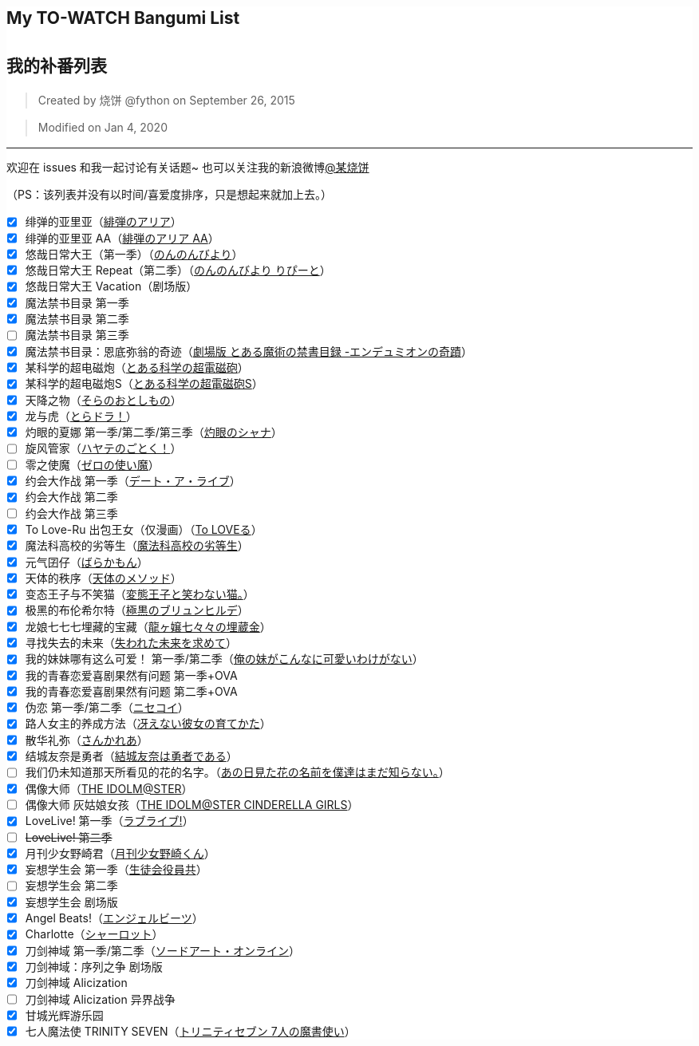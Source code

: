## My TO-WATCH Bangumi List
## 我的补番列表

> Created by 烧饼 @fython on September 26, 2015

> Modified on Jan 4, 2020

----

欢迎在 issues 和我一起讨论有关话题~ 也可以关注我的新浪微博[@某烧饼](http://weibo.com/1870051034)

（PS：该列表并没有以时间/喜爱度排序，只是想起来就加上去。）

- [x] 绯弹的亚里亚（[緋弾のアリア](http://myanimelist.net/anime/8630/Hidan_no_Aria)）
- [x] 绯弹的亚里亚 AA（[緋弾のアリア AA]()）
- [x] 悠哉日常大王（第一季）（[のんのんびより]()）
- [x] 悠哉日常大王 Repeat（第二季）（[のんのんびより りぴーと]()）
- [x] 悠哉日常大王 Vacation（剧场版）
- [x] 魔法禁书目录 第一季
- [x] 魔法禁书目录 第二季
- [ ] 魔法禁书目录 第三季
- [x] 魔法禁书目录：恩底弥翁的奇迹（[劇場版 とある魔術の禁書目録 -エンデュミオンの奇蹟]()）
- [x] 某科学的超电磁炮（[とある科学の超電磁砲]()）
- [x] 某科学的超电磁炮S（[とある科学の超電磁砲S]()）
- [x] 天降之物（[そらのおとしもの]()）
- [x] 龙与虎（[とらドラ！]()）
- [x] 灼眼的夏娜 第一季/第二季/第三季（[灼眼のシャナ]()）
- [ ] 旋风管家（[ハヤテのごとく！]()）
- [ ] 零之使魔（[ゼロの使い魔]()）
- [x] 约会大作战 第一季（[デート・ア・ライブ]()）
- [x] 约会大作战 第二季
- [ ] 约会大作战 第三季
- [x] To Love-Ru 出包王女（仅漫画）（[To LOVEる]()）
- [x] 魔法科高校的劣等生（[魔法科高校の劣等生]()）
- [x] 元气囝仔（[ばらかもん]()）
- [x] 天体的秩序（[天体のメソッド]()）
- [x] 变态王子与不笑猫（[変態王子と笑わない猫。]()）
- [x] 极黑的布伦希尔特（[極黒のブリュンヒルデ]()）
- [x] 龙娘七七七埋藏的宝藏（[龍ヶ嬢七々々の埋蔵金]()）
- [x] 寻找失去的未来（[失われた未来を求めて]()）
- [x] 我的妹妹哪有这么可爱！ 第一季/第二季（[俺の妹がこんなに可愛いわけがない]()）
- [x] 我的青春恋爱喜剧果然有问题 第一季+OVA
- [x] 我的青春恋爱喜剧果然有问题 第二季+OVA
- [x] 伪恋 第一季/第二季（[ニセコイ]()）
- [x] 路人女主的养成方法（[冴えない彼女の育てかた]()）
- [x] 散华礼弥（[さんかれあ]()）
- [x] 结城友奈是勇者（[結城友奈は勇者である]()）
- [ ] 我们仍未知道那天所看见的花的名字。（[あの日見た花の名前を僕達はまだ知らない。]()）
- [x] 偶像大师（[THE IDOLM@STER]()）
- [ ] 偶像大师 灰姑娘女孩（[THE IDOLM@STER CINDERELLA GIRLS]()）
- [x] LoveLive! 第一季（[ラブライブ!]()）
- [ ] ~~LoveLive! 第二季~~
- [x] 月刊少女野崎君（[月刊少女野崎くん]()）
- [x] 妄想学生会 第一季（[生徒会役員共]()）
- [ ] 妄想学生会 第二季
- [x] 妄想学生会 剧场版
- [x] Angel Beats!（[エンジェルビーツ]()）
- [x] Charlotte（[シャーロット]()）
- [x] 刀剑神域 第一季/第二季（[ソードアート・オンライン]()）
- [x] 刀剑神域：序列之争 剧场版
- [x] 刀剑神域 Alicization
- [ ] 刀剑神域 Alicization 异界战争
- [x] 甘城光辉游乐园
- [x] 七人魔法使 TRINITY SEVEN（[トリニティセブン 7人の魔書使い]()）